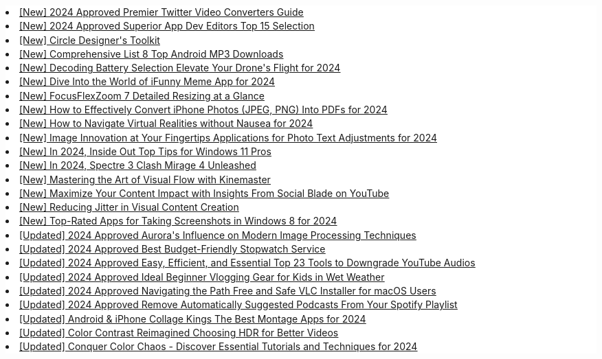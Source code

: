 <li><a href="https://fox-hovers.techidaily.com/new-2024-approved-premier-twitter-video-converters-guide/"><u>[New] 2024 Approved  Premier Twitter Video Converters Guide</u></a></li>
<li><a href="https://fox-hovers.techidaily.com/new-2024-approved-superior-app-dev-editors-top-15-selection/"><u>[New] 2024 Approved  Superior App Dev Editors  Top 15 Selection</u></a></li>
<li><a href="https://fox-hovers.techidaily.com/new-circle-designers-toolkit/"><u>[New] Circle Designer's Toolkit</u></a></li>
<li><a href="https://fox-hovers.techidaily.com/new-comprehensive-list-8-top-android-mp3-downloads/"><u>[New] Comprehensive List  8 Top Android MP3 Downloads</u></a></li>
<li><a href="https://fox-hovers.techidaily.com/new-decoding-battery-selection-elevate-your-drones-flight-for-2024/"><u>[New] Decoding Battery Selection  Elevate Your Drone's Flight for 2024</u></a></li>
<li><a href="https://fox-hovers.techidaily.com/new-dive-into-the-world-of-ifunny-meme-app-for-2024/"><u>[New] Dive Into the World of iFunny Meme App for 2024</u></a></li>
<li><a href="https://fox-hovers.techidaily.com/new-focusflexzoom-7-detailed-resizing-at-a-glance/"><u>[New] FocusFlexZoom 7  Detailed Resizing at a Glance</u></a></li>
<li><a href="https://fox-hovers.techidaily.com/new-how-to-effectively-convert-iphone-photos-jpeg-png-into-pdfs-for-2024/"><u>[New] How to Effectively Convert iPhone Photos (JPEG, PNG) Into PDFs for 2024</u></a></li>
<li><a href="https://fox-hovers.techidaily.com/new-how-to-navigate-virtual-realities-without-nausea-for-2024/"><u>[New] How to Navigate Virtual Realities without Nausea for 2024</u></a></li>
<li><a href="https://fox-hovers.techidaily.com/new-image-innovation-at-your-fingertips-applications-for-photo-text-adjustments-for-2024/"><u>[New] Image Innovation at Your Fingertips  Applications for Photo Text Adjustments for 2024</u></a></li>
<li><a href="https://fox-hovers.techidaily.com/new-in-2024-inside-out-top-tips-for-windows-11-pros/"><u>[New] In 2024, Inside Out  Top Tips for Windows 11 Pros</u></a></li>
<li><a href="https://fox-hovers.techidaily.com/new-in-2024-spectre-3-clash-mirage-4-unleashed/"><u>[New] In 2024, Spectre 3 Clash  Mirage 4 Unleashed</u></a></li>
<li><a href="https://fox-hovers.techidaily.com/new-mastering-the-art-of-visual-flow-with-kinemaster/"><u>[New] Mastering the Art of Visual Flow with Kinemaster</u></a></li>
<li><a href="https://youtube-web.techidaily.com/aximize-your-content-impact-with-insights-from-social-blade-on-youtube/"><u>[New] Maximize Your Content Impact with Insights From Social Blade on YouTube</u></a></li>
<li><a href="https://fox-hovers.techidaily.com/new-reducing-jitter-in-visual-content-creation/"><u>[New] Reducing Jitter in Visual Content Creation</u></a></li>
<li><a href="https://screen-recording.techidaily.com/new-top-rated-apps-for-taking-screenshots-in-windows-8-for-2024/"><u>[New] Top-Rated Apps for Taking Screenshots in Windows 8 for 2024</u></a></li>
<li><a href="https://fox-hovers.techidaily.com/updated-2024-approved-auroras-influence-on-modern-image-processing-techniques/"><u>[Updated] 2024 Approved  Aurora's Influence on Modern Image Processing Techniques</u></a></li>
<li><a href="https://fox-hovers.techidaily.com/updated-2024-approved-best-budget-friendly-stopwatch-service/"><u>[Updated] 2024 Approved  Best Budget-Friendly Stopwatch Service</u></a></li>
<li><a href="https://facebook-video-share.techidaily.com/updated-2024-approved-easy-efficient-and-essential-top-23-tools-to-downgrade-youtube-audios/"><u>[Updated] 2024 Approved  Easy, Efficient, and Essential  Top 23 Tools to Downgrade YouTube Audios</u></a></li>
<li><a href="https://fox-hovers.techidaily.com/updated-2024-approved-ideal-beginner-vlogging-gear-for-kids-in-wet-weather/"><u>[Updated] 2024 Approved  Ideal Beginner Vlogging Gear for Kids in Wet Weather</u></a></li>
<li><a href="https://fox-hovers.techidaily.com/updated-2024-approved-navigating-the-path-free-and-safe-vlc-installer-for-macos-users/"><u>[Updated] 2024 Approved  Navigating the Path  Free and Safe VLC Installer for macOS Users</u></a></li>
<li><a href="https://fox-hovers.techidaily.com/updated-2024-approved-remove-automatically-suggested-podcasts-from-your-spotify-playlist/"><u>[Updated] 2024 Approved  Remove Automatically Suggested Podcasts From Your Spotify Playlist</u></a></li>
<li><a href="https://fox-hovers.techidaily.com/updated-android-and-iphone-collage-kings-the-best-montage-apps-for-2024/"><u>[Updated] Android & iPhone Collage Kings  The Best Montage Apps for 2024</u></a></li>
<li><a href="https://extra-information.techidaily.com/updated-color-contrast-reimagined-choosing-hdr-for-better-videos/"><u>[Updated] Color Contrast Reimagined  Choosing HDR for Better Videos</u></a></li>
<li><a href="https://fox-hovers.techidaily.com/updated-conquer-color-chaos-discover-essential-tutorials-and-techniques-for-2024/"><u>[Updated] Conquer Color Chaos - Discover Essential Tutorials and Techniques for 2024</u></a></li>